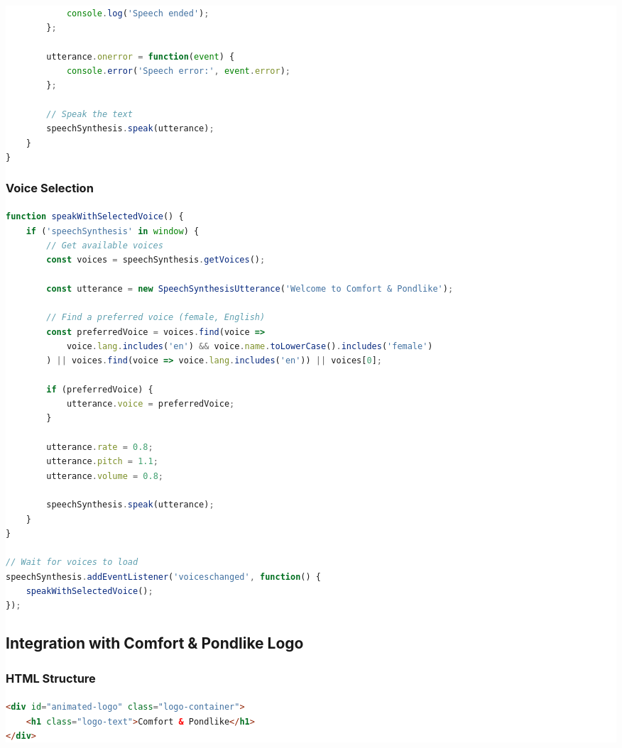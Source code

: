 ```javascript
            console.log('Speech ended');
        };
        
        utterance.onerror = function(event) {
            console.error('Speech error:', event.error);
        };
        
        // Speak the text
        speechSynthesis.speak(utterance);
    }
}
```

### Voice Selection
```javascript
function speakWithSelectedVoice() {
    if ('speechSynthesis' in window) {
        // Get available voices
        const voices = speechSynthesis.getVoices();
        
        const utterance = new SpeechSynthesisUtterance('Welcome to Comfort & Pondlike');
        
        // Find a preferred voice (female, English)
        const preferredVoice = voices.find(voice => 
            voice.lang.includes('en') && voice.name.toLowerCase().includes('female')
        ) || voices.find(voice => voice.lang.includes('en')) || voices[0];
        
        if (preferredVoice) {
            utterance.voice = preferredVoice;
        }
        
        utterance.rate = 0.8;
        utterance.pitch = 1.1;
        utterance.volume = 0.8;
        
        speechSynthesis.speak(utterance);
    }
}

// Wait for voices to load
speechSynthesis.addEventListener('voiceschanged', function() {
    speakWithSelectedVoice();
});
```

## Integration with Comfort & Pondlike Logo

### HTML Structure
```html
<div id="animated-logo" class="logo-container">
    <h1 class="logo-text">Comfort & Pondlike</h1>
</div>
```
